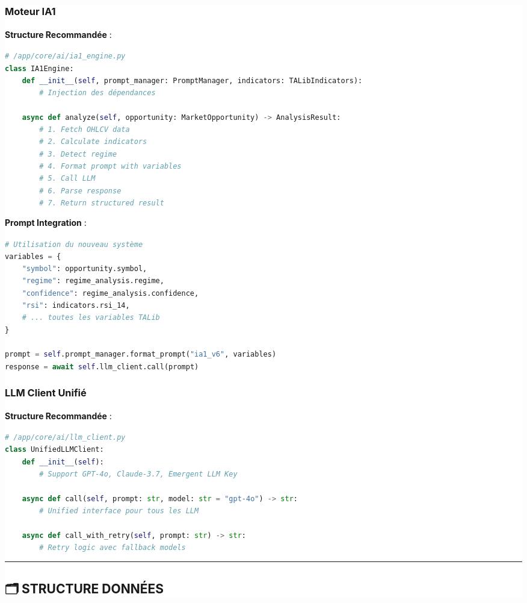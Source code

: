 ### Moteur IA1 

**Structure Recommandée** :
```python
# /app/core/ai/ia1_engine.py
class IA1Engine:
    def __init__(self, prompt_manager: PromptManager, indicators: TALibIndicators):
        # Injection des dépendances
        
    async def analyze(self, opportunity: MarketOpportunity) -> AnalysisResult:
        # 1. Fetch OHLCV data
        # 2. Calculate indicators
        # 3. Detect regime  
        # 4. Format prompt with variables
        # 5. Call LLM
        # 6. Parse response
        # 7. Return structured result
```

**Prompt Integration** :
```python
# Utilisation du nouveau système
variables = {
    "symbol": opportunity.symbol,
    "regime": regime_analysis.regime,
    "confidence": regime_analysis.confidence,
    "rsi": indicators.rsi_14,
    # ... toutes les variables TALib
}

prompt = self.prompt_manager.format_prompt("ia1_v6", variables)
response = await self.llm_client.call(prompt)
```

### LLM Client Unifié

**Structure Recommandée** :
```python
# /app/core/ai/llm_client.py
class UnifiedLLMClient:
    def __init__(self):
        # Support GPT-4o, Claude-3.7, Emergent LLM Key
        
    async def call(self, prompt: str, model: str = "gpt-4o") -> str:
        # Unified interface pour tous les LLM
        
    async def call_with_retry(self, prompt: str) -> str:
        # Retry logic avec fallback models
```

---

## 🗂️ STRUCTURE DONNÉES

